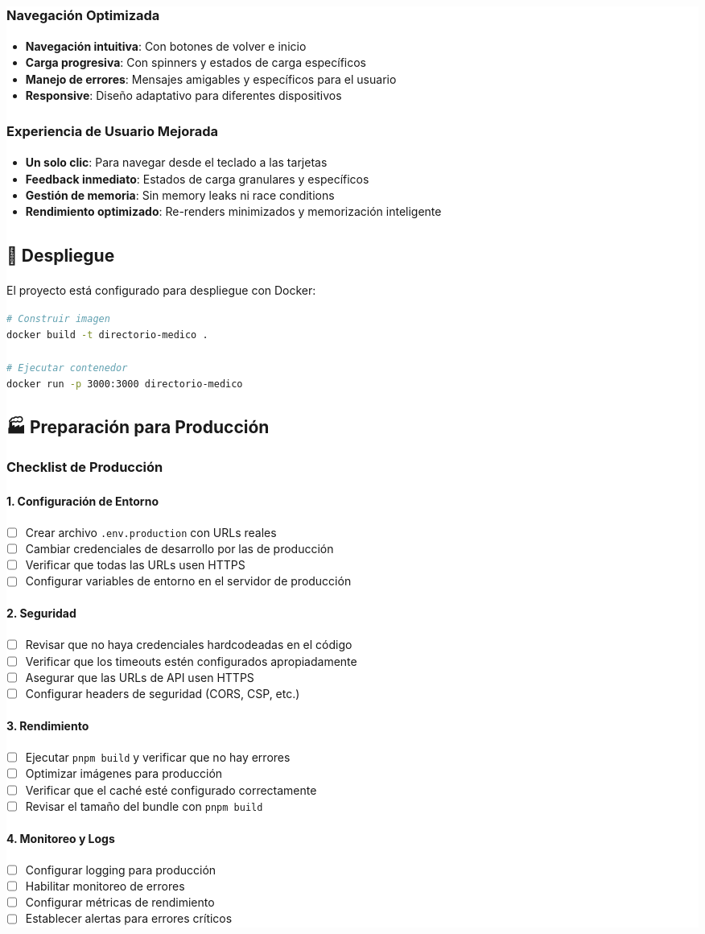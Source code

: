 ### Navegación Optimizada
- **Navegación intuitiva**: Con botones de volver e inicio
- **Carga progresiva**: Con spinners y estados de carga específicos
- **Manejo de errores**: Mensajes amigables y específicos para el usuario
- **Responsive**: Diseño adaptativo para diferentes dispositivos

### Experiencia de Usuario Mejorada
- **Un solo clic**: Para navegar desde el teclado a las tarjetas
- **Feedback inmediato**: Estados de carga granulares y específicos
- **Gestión de memoria**: Sin memory leaks ni race conditions
- **Rendimiento optimizado**: Re-renders minimizados y memorización inteligente

## 🚀 Despliegue

El proyecto está configurado para despliegue con Docker:

```bash
# Construir imagen
docker build -t directorio-medico .

# Ejecutar contenedor
docker run -p 3000:3000 directorio-medico
```

## 🏭 Preparación para Producción

### Checklist de Producción

#### 1. **Configuración de Entorno**
- [ ] Crear archivo `.env.production` con URLs reales
- [ ] Cambiar credenciales de desarrollo por las de producción
- [ ] Verificar que todas las URLs usen HTTPS
- [ ] Configurar variables de entorno en el servidor de producción

#### 2. **Seguridad**
- [ ] Revisar que no haya credenciales hardcodeadas en el código
- [ ] Verificar que los timeouts estén configurados apropiadamente
- [ ] Asegurar que las URLs de API usen HTTPS
- [ ] Configurar headers de seguridad (CORS, CSP, etc.)

#### 3. **Rendimiento**
- [ ] Ejecutar `pnpm build` y verificar que no hay errores
- [ ] Optimizar imágenes para producción
- [ ] Verificar que el caché esté configurado correctamente
- [ ] Revisar el tamaño del bundle con `pnpm build`

#### 4. **Monitoreo y Logs**
- [ ] Configurar logging para producción
- [ ] Habilitar monitoreo de errores
- [ ] Configurar métricas de rendimiento
- [ ] Establecer alertas para errores críticos
